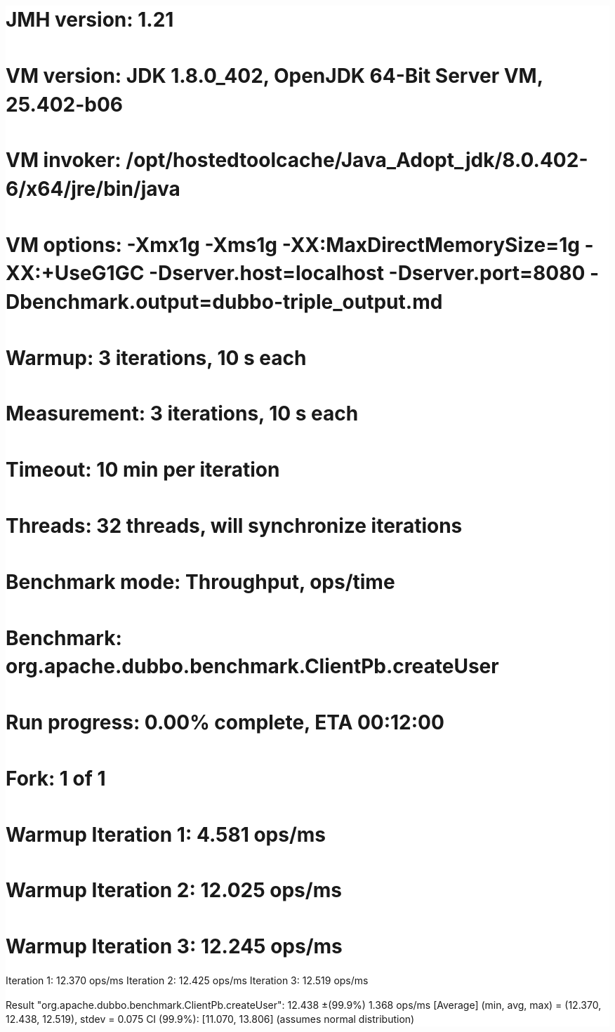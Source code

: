 # JMH version: 1.21
# VM version: JDK 1.8.0_402, OpenJDK 64-Bit Server VM, 25.402-b06
# VM invoker: /opt/hostedtoolcache/Java_Adopt_jdk/8.0.402-6/x64/jre/bin/java
# VM options: -Xmx1g -Xms1g -XX:MaxDirectMemorySize=1g -XX:+UseG1GC -Dserver.host=localhost -Dserver.port=8080 -Dbenchmark.output=dubbo-triple_output.md
# Warmup: 3 iterations, 10 s each
# Measurement: 3 iterations, 10 s each
# Timeout: 10 min per iteration
# Threads: 32 threads, will synchronize iterations
# Benchmark mode: Throughput, ops/time
# Benchmark: org.apache.dubbo.benchmark.ClientPb.createUser

# Run progress: 0.00% complete, ETA 00:12:00
# Fork: 1 of 1
# Warmup Iteration   1: 4.581 ops/ms
# Warmup Iteration   2: 12.025 ops/ms
# Warmup Iteration   3: 12.245 ops/ms
Iteration   1: 12.370 ops/ms
Iteration   2: 12.425 ops/ms
Iteration   3: 12.519 ops/ms


Result "org.apache.dubbo.benchmark.ClientPb.createUser":
  12.438 ±(99.9%) 1.368 ops/ms [Average]
  (min, avg, max) = (12.370, 12.438, 12.519), stdev = 0.075
  CI (99.9%): [11.070, 13.806] (assumes normal distribution)
